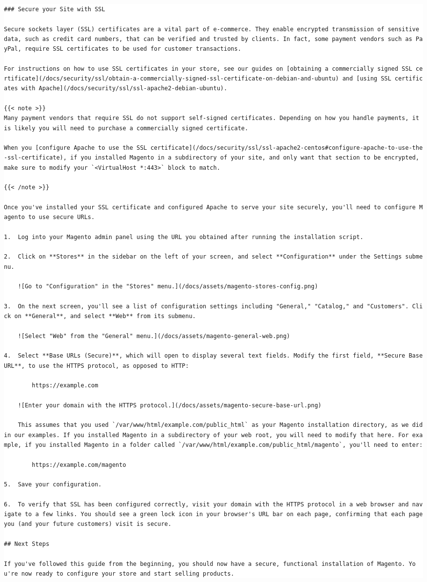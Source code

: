 ~~~
### Secure your Site with SSL

Secure sockets layer (SSL) certificates are a vital part of e-commerce. They enable encrypted transmission of sensitive data, such as credit card numbers, that can be verified and trusted by clients. In fact, some payment vendors such as PayPal, require SSL certificates to be used for customer transactions.

For instructions on how to use SSL certificates in your store, see our guides on [obtaining a commercially signed SSL certificate](/docs/security/ssl/obtain-a-commercially-signed-ssl-certificate-on-debian-and-ubuntu) and [using SSL certificates with Apache](/docs/security/ssl/ssl-apache2-debian-ubuntu).

{{< note >}}
Many payment vendors that require SSL do not support self-signed certificates. Depending on how you handle payments, it is likely you will need to purchase a commercially signed certificate.

When you [configure Apache to use the SSL certificate](/docs/security/ssl/ssl-apache2-centos#configure-apache-to-use-the-ssl-certificate), if you installed Magento in a subdirectory of your site, and only want that section to be encrypted, make sure to modify your `<VirtualHost *:443>` block to match.

{{< /note >}}

Once you've installed your SSL certificate and configured Apache to serve your site securely, you'll need to configure Magento to use secure URLs.

1.  Log into your Magento admin panel using the URL you obtained after running the installation script.

2.  Click on **Stores** in the sidebar on the left of your screen, and select **Configuration** under the Settings submenu.

    ![Go to "Configuration" in the "Stores" menu.](/docs/assets/magento-stores-config.png)

3.  On the next screen, you'll see a list of configuration settings including "General," "Catalog," and "Customers". Click on **General**, and select **Web** from its submenu.

    ![Select "Web" from the "General" menu.](/docs/assets/magento-general-web.png)

4.  Select **Base URLs (Secure)**, which will open to display several text fields. Modify the first field, **Secure Base URL**, to use the HTTPS protocol, as opposed to HTTP:

        https://example.com

    ![Enter your domain with the HTTPS protocol.](/docs/assets/magento-secure-base-url.png)

    This assumes that you used `/var/www/html/example.com/public_html` as your Magento installation directory, as we did in our examples. If you installed Magento in a subdirectory of your web root, you will need to modify that here. For example, if you installed Magento in a folder called `/var/www/html/example.com/public_html/magento`, you'll need to enter:

        https://example.com/magento

5.  Save your configuration.

6.  To verify that SSL has been configured correctly, visit your domain with the HTTPS protocol in a web browser and navigate to a few links. You should see a green lock icon in your browser's URL bar on each page, confirming that each page you (and your future customers) visit is secure.

## Next Steps

If you've followed this guide from the beginning, you should now have a secure, functional installation of Magento. You're now ready to configure your store and start selling products.
~~~